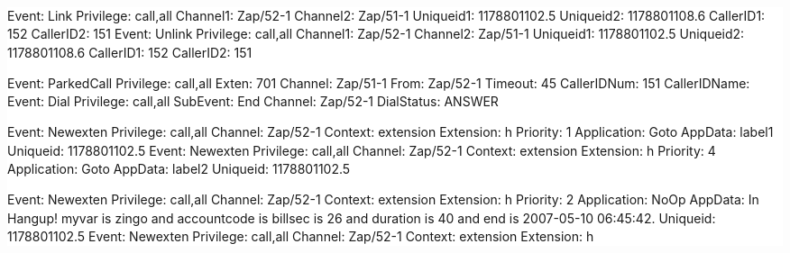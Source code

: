 Event: Link 
Privilege: call,all 
Channel1: Zap/52-1 
Channel2: Zap/51-1 
Uniqueid1: 1178801102.5 
Uniqueid2: 1178801108.6 
CallerID1: 152 
CallerID2: 151 
Event: Unlink 
Privilege: call,all 
Channel1: Zap/52-1 
Channel2: Zap/51-1 
Uniqueid1: 1178801102.5 
Uniqueid2: 1178801108.6 
CallerID1: 152 
CallerID2: 151 

Event: ParkedCall 
Privilege: call,all 
Exten: 701 
Channel: Zap/51-1 
From: Zap/52-1 
Timeout: 45 
CallerIDNum: 151 
CallerIDName: <unknown> 
Event: Dial 
Privilege: call,all 
SubEvent: End 
Channel: Zap/52-1 
DialStatus: ANSWER 

Event: Newexten 
Privilege: call,all 
Channel: Zap/52-1 
Context: extension 
Extension: h 
Priority: 1 
Application: Goto 
AppData: label1 
Uniqueid: 1178801102.5 
Event: Newexten 
Privilege: call,all 
Channel: Zap/52-1 
Context: extension 
Extension: h 
Priority: 4 
Application: Goto 
AppData: label2 
Uniqueid: 1178801102.5 

Event: Newexten 
Privilege: call,all 
Channel: Zap/52-1 
Context: extension 
Extension: h 
Priority: 2 
Application: NoOp 
AppData: In Hangup! myvar is zingo and accountcode is billsec is 26 and duration is 40 and end is 2007-05-10 06:45:42. 
Uniqueid: 1178801102.5 
Event: Newexten 
Privilege: call,all 
Channel: Zap/52-1 
Context: extension 
Extension: h 